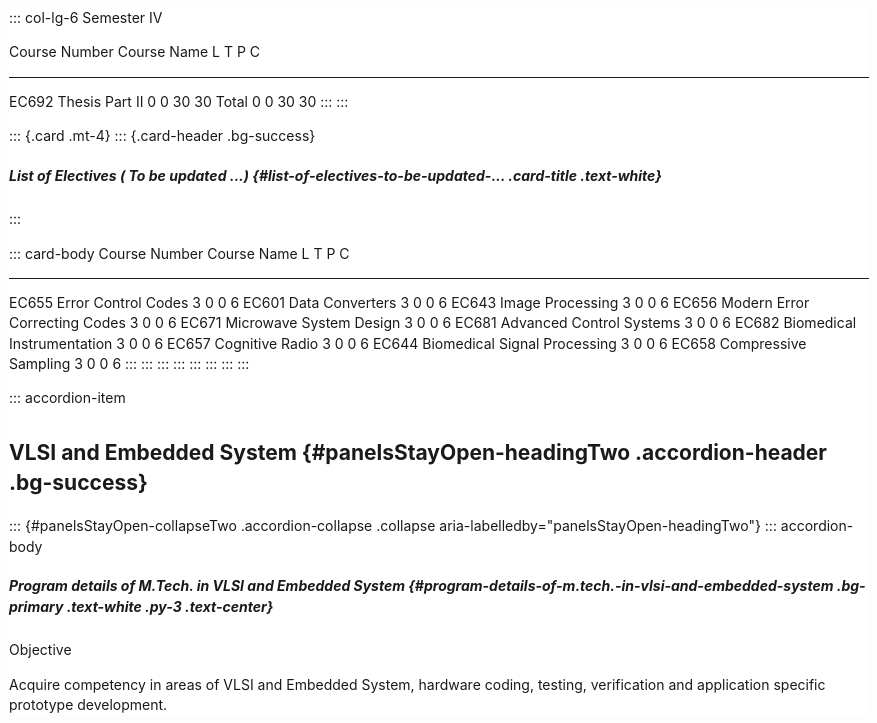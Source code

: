 ::: col-lg-6
Semester IV

  Course Number   Course Name      L   T   P    C
  --------------- ---------------- --- --- ---- ----
  EC692           Thesis Part II   0   0   30   30
  Total                            0   0   30   30
:::
:::

::: {.card .mt-4}
::: {.card-header .bg-success}
##### List of Electives ( To be updated \...) {#list-of-electives-to-be-updated-... .card-title .text-white}
:::

::: card-body
  Course Number   Course Name                     L   T   P   C
  --------------- ------------------------------- --- --- --- ---
  EC655           Error Control Codes             3   0   0   6
  EC601           Data Converters                 3   0   0   6
  EC643           Image Processing                3   0   0   6
  EC656           Modern Error Correcting Codes   3   0   0   6
  EC671           Microwave System Design         3   0   0   6
  EC681           Advanced Control Systems        3   0   0   6
  EC682           Biomedical Instrumentation      3   0   0   6
  EC657           Cognitive Radio                 3   0   0   6
  EC644           Biomedical Signal Processing    3   0   0   6
  EC658           Compressive Sampling            3   0   0   6
:::
:::
:::
:::
:::
:::
:::
:::

::: accordion-item
## VLSI and Embedded System {#panelsStayOpen-headingTwo .accordion-header .bg-success}

::: {#panelsStayOpen-collapseTwo .accordion-collapse .collapse aria-labelledby="panelsStayOpen-headingTwo"}
::: accordion-body
##### Program details of M.Tech. in VLSI and Embedded System {#program-details-of-m.tech.-in-vlsi-and-embedded-system .bg-primary .text-white .py-3 .text-center}

Objective

Acquire competency in areas of VLSI and Embedded System, hardware
coding, testing, verification and application specific prototype
development.
